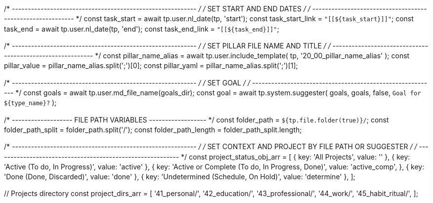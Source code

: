 /* ---------------------------------------------------------- */
/*                   SET START AND END DATES                  */
/* ---------------------------------------------------------- */
const task_start = await tp.user.nl_date(tp, 'start');
const task_start_link = `"[[${task_start}]]"`;
const task_end = await tp.user.nl_date(tp, 'end');
const task_end_link = `"[[${task_end}]]"`;

/* ---------------------------------------------------------- */
/*               SET PILLAR FILE NAME AND TITLE               */
/* ---------------------------------------------------------- */
const pillar_name_alias = await tp.user.include_template(
  tp,
  '20_00_pillar_name_alias'
);
const pillar_value = pillar_name_alias.split(';')[0];
const pillar_yaml = pillar_name_alias.split(';')[1];

/* ---------------------------------------------------------- */
/*                          SET GOAL                          */
/* ---------------------------------------------------------- */
const goals = await tp.user.md_file_name(goals_dir);
const goal = await tp.system.suggester(
  goals,
  goals,
  false,
  `Goal for ${type_name}?`
);

/* ------------------- FILE PATH VARIABLES ------------------ */
const folder_path = `${tp.file.folder(true)}/`;
const folder_path_split = folder_path.split('/');
const folder_path_length = folder_path_split.length;

/* ---------------------------------------------------------- */
/*      SET CONTEXT AND PROJECT BY FILE PATH OR SUGGESTER     */
/* ---------------------------------------------------------- */
const project_status_obj_arr = [
  { key: 'All Projects', value: '' },
  { key: 'Active (To do, In Progress)', value: 'active' },
  {
    key: 'Active or Complete (To do, In Progress, Done)',
    value: 'active_comp',
  },
  { key: 'Done (Done, Discarded)', value: 'done' },
  { key: 'Undetermined (Schedule, On Hold)', value: 'determine' },
];

// Projects directory
const project_dirs_arr = [
  '41_personal/',
  '42_education/',
  '43_professional/',
  '44_work/',
  '45_habit_ritual/',
];
